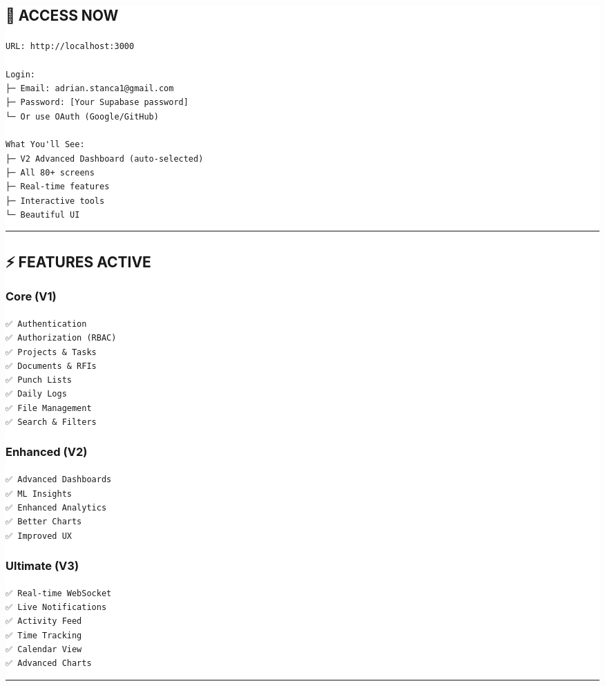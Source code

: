 
## 🚀 ACCESS NOW

```
URL: http://localhost:3000

Login:
├─ Email: adrian.stanca1@gmail.com
├─ Password: [Your Supabase password]
└─ Or use OAuth (Google/GitHub)

What You'll See:
├─ V2 Advanced Dashboard (auto-selected)
├─ All 80+ screens
├─ Real-time features
├─ Interactive tools
└─ Beautiful UI
```

---

## ⚡ FEATURES ACTIVE

### Core (V1)
```
✅ Authentication
✅ Authorization (RBAC)
✅ Projects & Tasks
✅ Documents & RFIs
✅ Punch Lists
✅ Daily Logs
✅ File Management
✅ Search & Filters
```

### Enhanced (V2)
```
✅ Advanced Dashboards
✅ ML Insights
✅ Enhanced Analytics
✅ Better Charts
✅ Improved UX
```

### Ultimate (V3)
```
✅ Real-time WebSocket
✅ Live Notifications
✅ Activity Feed
✅ Time Tracking
✅ Calendar View
✅ Advanced Charts
```

---